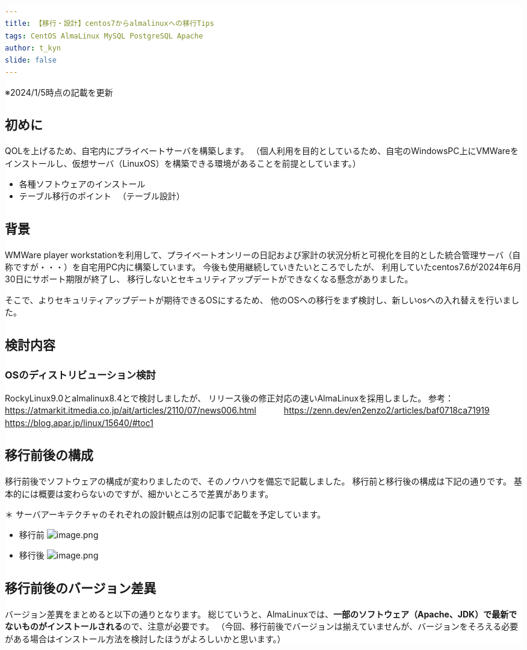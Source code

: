 ```yaml
---
title: 【移行・設計】centos7からalmalinuxへの移行Tips
tags: CentOS AlmaLinux MySQL PostgreSQL Apache
author: t_kyn
slide: false
---
```

※2024/1/5時点の記載を更新

## 初めに
QOLを上げるため、自宅内にプライベートサーバを構築します。
（個人利用を目的としているため、自宅のWindowsPC上にVMWareをインストールし、仮想サーバ（LinuxOS）を構築できる環境があることを前提としています。）

* 各種ソフトウェアのインストール
* テーブル移行のポイント
　（テーブル設計）

## 背景
WMWare player workstationを利用して、プライベートオンリーの日記および家計の状況分析と可視化を目的とした統合管理サーバ（自称ですが・・・）を自宅用PC内に構築しています。
今後も使用継続していきたいところでしたが、
利用していたcentos7.6が2024年6月30日にサポート期限が終了し、
移行しないとセキュリティアップデートができなくなる懸念がありました。

そこで、よりセキュリティアップデートが期待できるOSにするため、
他のOSへの移行をまず検討し、新しいosへの入れ替えを行いました。

## 検討内容
### OSのディストリビューション検討
RockyLinux9.0とalmalinux8.4とで検討しましたが、
リリース後の修正対応の速いAlmaLinuxを採用しました。
参考：https://atmarkit.itmedia.co.jp/ait/articles/2110/07/news006.html
　　　https://zenn.dev/en2enzo2/articles/baf0718ca71919
　　　https://blog.apar.jp/linux/15640/#toc1

## 移行前後の構成

移行前後でソフトウェアの構成が変わりましたので、そのノウハウを備忘で記載しました。
移行前と移行後の構成は下記の通りです。
基本的には概要は変わらないのですが、細かいところで差異があります。

＊ サーバアーキテクチャのそれぞれの設計観点は別の記事で記載を予定しています。

* 移行前
![image.png](https://qiita-image-store.s3.ap-northeast-1.amazonaws.com/0/551020/e8107650-62db-1343-f914-1242a5194f54.png)

* 移行後
![image.png](https://qiita-image-store.s3.ap-northeast-1.amazonaws.com/0/551020/4b946611-d904-d0d0-b4c1-cbadeaec18cc.png)

## 移行前後のバージョン差異
バージョン差異をまとめると以下の通りとなります。
総じていうと、AlmaLinuxでは、<b>一部のソフトウェア（Apache、JDK）で最新でないものがインストールされる</b>ので、注意が必要です。
（今回、移行前後でバージョンは揃えていませんが、バージョンをそろえる必要がある場合はインストール方法を検討したほうがよろしいかと思います。）
